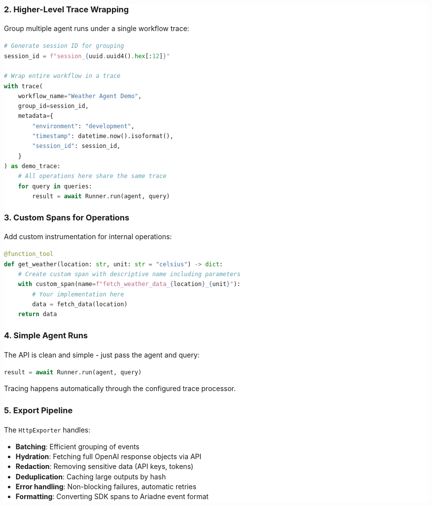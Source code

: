 ### 2. Higher-Level Trace Wrapping

Group multiple agent runs under a single workflow trace:

```python
# Generate session ID for grouping
session_id = f"session_{uuid.uuid4().hex[:12]}"

# Wrap entire workflow in a trace
with trace(
    workflow_name="Weather Agent Demo",
    group_id=session_id,
    metadata={
        "environment": "development",
        "timestamp": datetime.now().isoformat(),
        "session_id": session_id,
    }
) as demo_trace:
    # All operations here share the same trace
    for query in queries:
        result = await Runner.run(agent, query)
```

### 3. Custom Spans for Operations

Add custom instrumentation for internal operations:

```python
@function_tool
def get_weather(location: str, unit: str = "celsius") -> dict:
    # Create custom span with descriptive name including parameters
    with custom_span(name=f"fetch_weather_data_{location}_{unit}"):
        # Your implementation here
        data = fetch_data(location)
    return data
```

### 4. Simple Agent Runs

The API is clean and simple - just pass the agent and query:

```python
result = await Runner.run(agent, query)
```

Tracing happens automatically through the configured trace processor.

### 5. Export Pipeline

The `HttpExporter` handles:
- **Batching**: Efficient grouping of events
- **Hydration**: Fetching full OpenAI response objects via API
- **Redaction**: Removing sensitive data (API keys, tokens)
- **Deduplication**: Caching large outputs by hash
- **Error handling**: Non-blocking failures, automatic retries
- **Formatting**: Converting SDK spans to Ariadne event format
